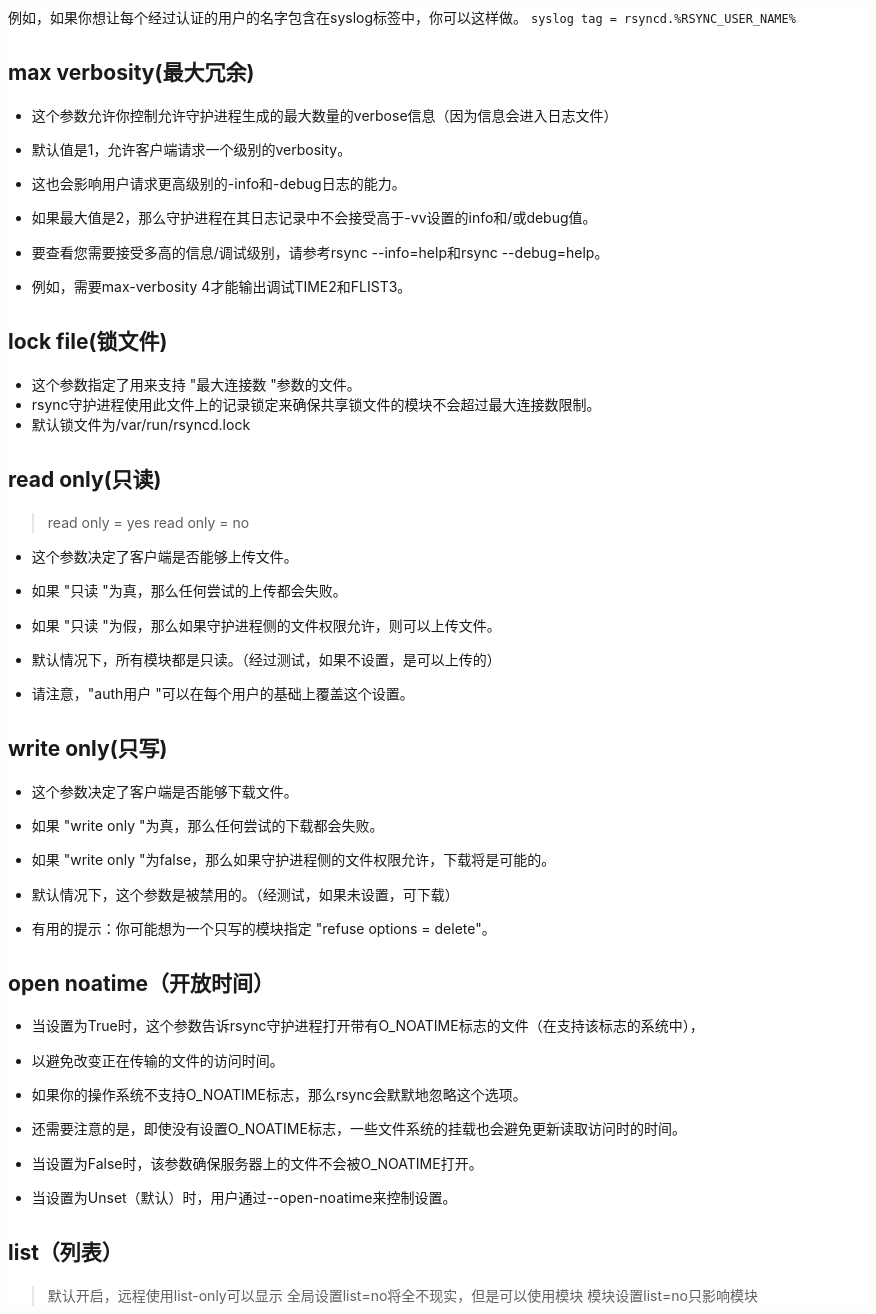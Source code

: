 例如，如果你想让每个经过认证的用户的名字包含在syslog标签中，你可以这样做。
`syslog tag = rsyncd.%RSYNC_USER_NAME%`

## max verbosity(最大冗余)
- 这个参数允许你控制允许守护进程生成的最大数量的verbose信息（因为信息会进入日志文件）
- 默认值是1，允许客户端请求一个级别的verbosity。

- 这也会影响用户请求更高级别的-info和-debug日志的能力。
- 如果最大值是2，那么守护进程在其日志记录中不会接受高于-vv设置的info和/或debug值。
- 要查看您需要接受多高的信息/调试级别，请参考rsync --info=help和rsync --debug=help。
- 例如，需要max-verbosity 4才能输出调试TIME2和FLIST3。

## lock file(锁文件)
- 这个参数指定了用来支持 "最大连接数 "参数的文件。
- rsync守护进程使用此文件上的记录锁定来确保共享锁文件的模块不会超过最大连接数限制。
- 默认锁文件为/var/run/rsyncd.lock

## read only(只读)
> read only = yes
> read only = no

- 这个参数决定了客户端是否能够上传文件。
- 如果 "只读 "为真，那么任何尝试的上传都会失败。
- 如果 "只读 "为假，那么如果守护进程侧的文件权限允许，则可以上传文件。
- 默认情况下，所有模块都是只读。（经过测试，如果不设置，是可以上传的）

- 请注意，"auth用户 "可以在每个用户的基础上覆盖这个设置。

## write only(只写)
- 这个参数决定了客户端是否能够下载文件。
- 如果 "write only "为真，那么任何尝试的下载都会失败。
- 如果 "write only "为false，那么如果守护进程侧的文件权限允许，下载将是可能的。
- 默认情况下，这个参数是被禁用的。（经测试，如果未设置，可下载）

- 有用的提示：你可能想为一个只写的模块指定 "refuse options = delete"。

## open noatime（开放时间）

- 当设置为True时，这个参数告诉rsync守护进程打开带有O_NOATIME标志的文件（在支持该标志的系统中），
- 以避免改变正在传输的文件的访问时间。

- 如果你的操作系统不支持O_NOATIME标志，那么rsync会默默地忽略这个选项。
- 还需要注意的是，即使没有设置O_NOATIME标志，一些文件系统的挂载也会避免更新读取访问时的时间。

- 当设置为False时，该参数确保服务器上的文件不会被O_NOATIME打开。
- 当设置为Unset（默认）时，用户通过--open-noatime来控制设置。

## list（列表）
> 默认开启，远程使用list-only可以显示
> 全局设置list=no将全不现实，但是可以使用模块
> 模块设置list=no只影响模块
